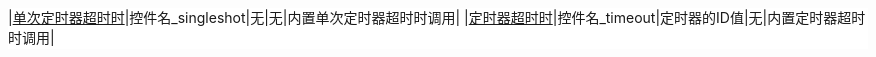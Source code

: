 |[单次定时器超时时](1-4-openscript?id=singleshot)|控件名_singleshot|无|无|内置单次定时器超时时调用|
|[定时器超时时](1-4-openscript?id=timeout)|控件名_timeout|定时器的ID值|无|内置定时器超时时调用|

